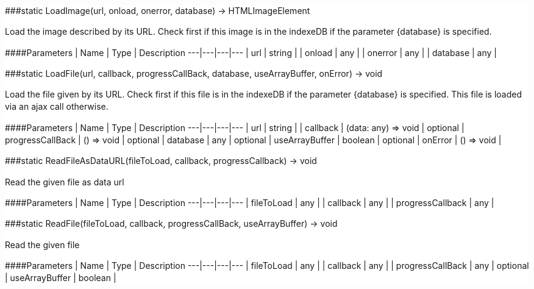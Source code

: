 ###static LoadImage(url, onload, onerror, database) &rarr; HTMLImageElement

Load the image described by its URL. Check first if this image is in the indexeDB if the parameter {database} is specified.

####Parameters
 | Name | Type | Description
---|---|---|---
 | url | string | 
 | onload | any | 
 | onerror | any | 
 | database | any | 

###static LoadFile(url, callback, progressCallBack, database, useArrayBuffer, onError) &rarr; void

Load the file given by its URL. Check first if this file is in the indexeDB if the parameter {database} is specified.
This file is loaded via an ajax call otherwise.

####Parameters
 | Name | Type | Description
---|---|---|---
 | url | string | 
 | callback | (data: any) =&gt; void | 
optional | progressCallBack | () =&gt; void | 
optional | database | any | 
optional | useArrayBuffer | boolean | 
optional | onError | () =&gt; void | 

###static ReadFileAsDataURL(fileToLoad, callback, progressCallback) &rarr; void

Read the given file as data url

####Parameters
 | Name | Type | Description
---|---|---|---
 | fileToLoad | any | 
 | callback | any | 
 | progressCallback | any | 

###static ReadFile(fileToLoad, callback, progressCallBack, useArrayBuffer) &rarr; void

Read the given file

####Parameters
 | Name | Type | Description
---|---|---|---
 | fileToLoad | any | 
 | callback | any | 
 | progressCallBack | any | 
optional | useArrayBuffer | boolean | 
